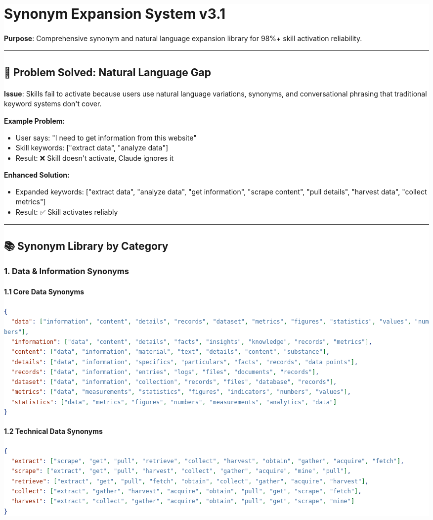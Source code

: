 # Synonym Expansion System v3.1

**Purpose**: Comprehensive synonym and natural language expansion library for 98%+ skill activation reliability.

---

## 🎯 **Problem Solved: Natural Language Gap**

**Issue**: Skills fail to activate because users use natural language variations, synonyms, and conversational phrasing that traditional keyword systems don't cover.

**Example Problem:**
- User says: "I need to get information from this website"
- Skill keywords: ["extract data", "analyze data"]
- Result: ❌ Skill doesn't activate, Claude ignores it

**Enhanced Solution:**
- Expanded keywords: ["extract data", "analyze data", "get information", "scrape content", "pull details", "harvest data", "collect metrics"]
- Result: ✅ Skill activates reliably

---

## 📚 **Synonym Library by Category**

### **1. Data & Information Synonyms**

#### **1.1 Core Data Synonyms**
```json
{
  "data": ["information", "content", "details", "records", "dataset", "metrics", "figures", "statistics", "values", "numbers"],
  "information": ["data", "content", "details", "facts", "insights", "knowledge", "records", "metrics"],
  "content": ["data", "information", "material", "text", "details", "content", "substance"],
  "details": ["data", "information", "specifics", "particulars", "facts", "records", "data points"],
  "records": ["data", "information", "entries", "logs", "files", "documents", "records"],
  "dataset": ["data", "information", "collection", "records", "files", "database", "records"],
  "metrics": ["data", "measurements", "statistics", "figures", "indicators", "numbers", "values"],
  "statistics": ["data", "metrics", "figures", "numbers", "measurements", "analytics", "data"]
}
```

#### **1.2 Technical Data Synonyms**
```json
{
  "extract": ["scrape", "get", "pull", "retrieve", "collect", "harvest", "obtain", "gather", "acquire", "fetch"],
  "scrape": ["extract", "get", "pull", "harvest", "collect", "gather", "acquire", "mine", "pull"],
  "retrieve": ["extract", "get", "pull", "fetch", "obtain", "collect", "gather", "acquire", "harvest"],
  "collect": ["extract", "gather", "harvest", "acquire", "obtain", "pull", "get", "scrape", "fetch"],
  "harvest": ["extract", "collect", "gather", "acquire", "obtain", "pull", "get", "scrape", "mine"]
}
```
